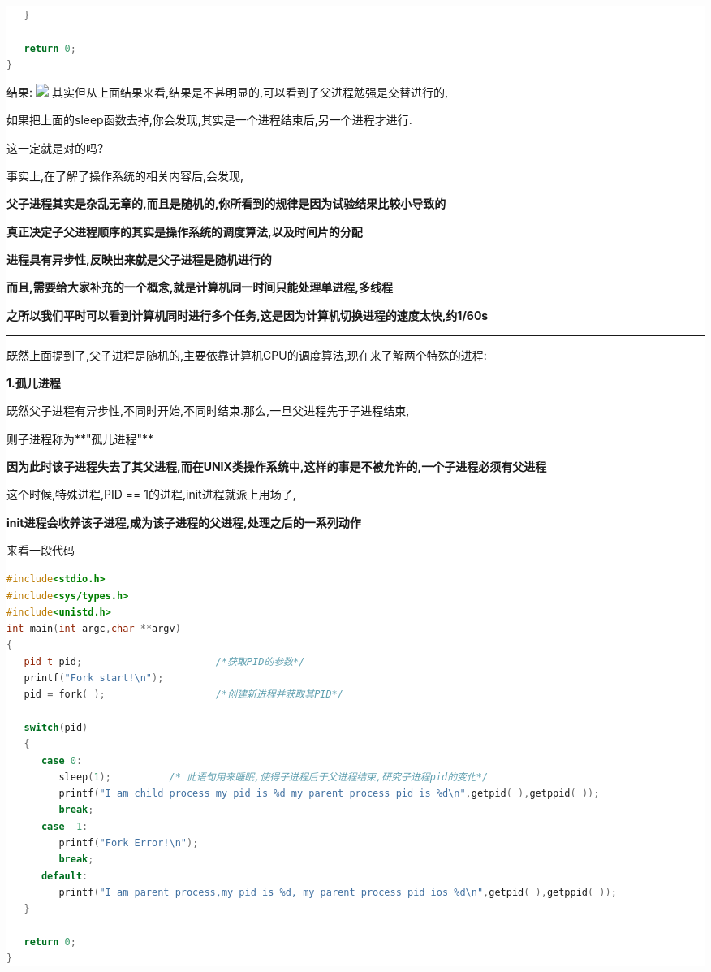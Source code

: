``` cpp
   }

   return 0;
}

```
结果:
![](http://img.blog.csdn.net/20170727111020554?watermark/2/text/aHR0cDovL2Jsb2cuY3Nkbi5uZXQvRV92aWxjcm93/font/5a6L5L2T/fontsize/400/fill/I0JBQkFCMA==/dissolve/70/gravity/SouthEast)
其实但从上面结果来看,结果是不甚明显的,可以看到子父进程勉强是交替进行的,

如果把上面的sleep函数去掉,你会发现,其实是一个进程结束后,另一个进程才进行.

这一定就是对的吗?

事实上,在了解了操作系统的相关内容后,会发现,

**父子进程其实是杂乱无章的,而且是随机的,你所看到的规律是因为试验结果比较小导致的**

**真正决定子父进程顺序的其实是操作系统的调度算法,以及时间片的分配**

**进程具有异步性,反映出来就是父子进程是随机进行的**

**而且,需要给大家补充的一个概念,就是计算机同一时间只能处理单进程,多线程**

**之所以我们平时可以看到计算机同时进行多个任务,这是因为计算机切换进程的速度太快,约1/60s**

_ _ _

既然上面提到了,父子进程是随机的,主要依靠计算机CPU的调度算法,现在来了解两个特殊的进程:

**1.孤儿进程**

既然父子进程有异步性,不同时开始,不同时结束.那么,一旦父进程先于子进程结束,

则子进程称为**"孤儿进程"**

**因为此时该子进程失去了其父进程,而在UNIX类操作系统中,这样的事是不被允许的,一个子进程必须有父进程**

这个时候,特殊进程,PID == 1的进程,init进程就派上用场了,

**init进程会收养该子进程,成为该子进程的父进程,处理之后的一系列动作**

来看一段代码

``` cpp
#include<stdio.h>
#include<sys/types.h>
#include<unistd.h>
int main(int argc,char **argv)
{
   pid_t pid;                       /*获取PID的参数*/
   printf("Fork start!\n");
   pid = fork( );                   /*创建新进程并获取其PID*/

   switch(pid)
   {
      case 0:
         sleep(1);          /* 此语句用来睡眠,使得子进程后于父进程结束,研究子进程pid的变化*/
         printf("I am child process my pid is %d my parent process pid is %d\n",getpid( ),getppid( ));
         break;
      case -1:
         printf("Fork Error!\n");
         break;
      default:
         printf("I am parent process,my pid is %d, my parent process pid ios %d\n",getpid( ),getppid( ));
   }

   return 0;
}
```